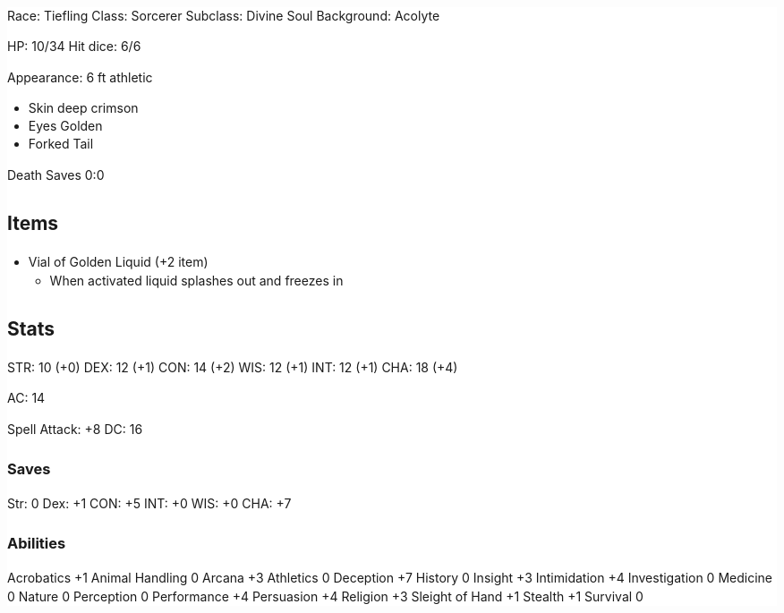 Race: Tiefling
Class: Sorcerer
Subclass: Divine Soul
Background: Acolyte

HP: 10/34
Hit dice: 6/6

Appearance: 6 ft athletic
- Skin deep crimson
- Eyes Golden
- Forked Tail

Death Saves 0:0
## Items
- Vial of Golden Liquid (+2 item)
	- When activated liquid splashes out and freezes in
## Stats
STR: 10 (+0)
DEX: 12 (+1)
CON: 14 (+2)
WIS: 12 (+1)
INT: 12 (+1)
CHA: 18 (+4)

AC: 14

Spell Attack: +8
DC: 16

### Saves
Str: 0
Dex: +1
CON: +5
INT: +0
WIS: +0
CHA: +7


### Abilities
Acrobatics +1
Animal Handling 0
Arcana +3
Athletics 0
Deception +7
History 0
Insight +3
Intimidation +4
Investigation 0
Medicine 0
Nature 0
Perception 0
Performance +4
Persuasion +4
Religion +3
Sleight of Hand +1
Stealth +1
Survival 0
